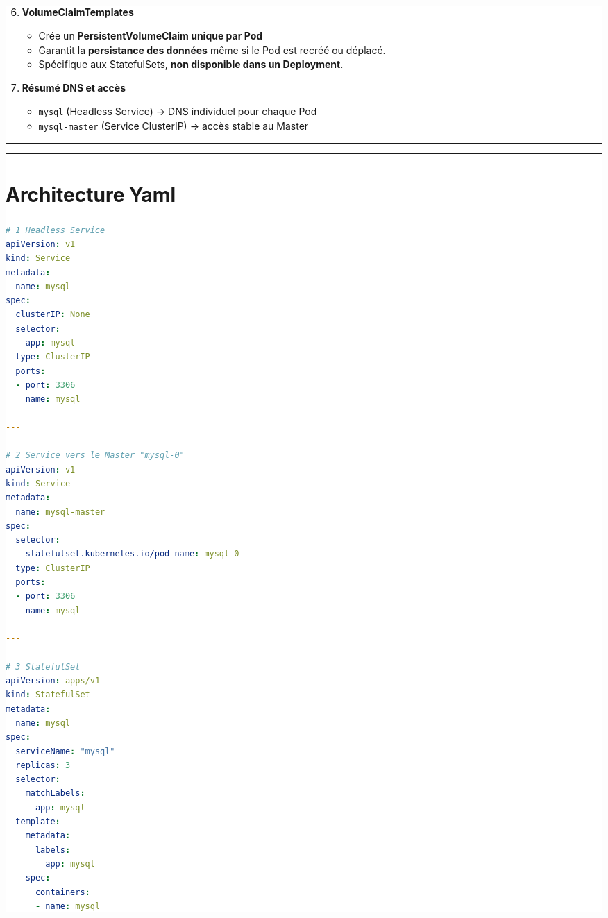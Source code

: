 6. **VolumeClaimTemplates**
    * Crée un **PersistentVolumeClaim unique par Pod**
    * Garantit la **persistance des données** même si le Pod est recréé ou déplacé.
    * Spécifique aux StatefulSets, **non disponible dans un Deployment**.

7. **Résumé DNS et accès**
    * `mysql` (Headless Service) → DNS individuel pour chaque Pod
    * `mysql-master` (Service ClusterIP) → accès stable au Master

***
***

# Architecture Yaml

```yaml
# 1 Headless Service
apiVersion: v1
kind: Service
metadata:
  name: mysql
spec:
  clusterIP: None
  selector:
    app: mysql
  type: ClusterIP
  ports:
  - port: 3306
    name: mysql

---

# 2 Service vers le Master "mysql-0"
apiVersion: v1
kind: Service
metadata:
  name: mysql-master
spec:
  selector:
    statefulset.kubernetes.io/pod-name: mysql-0
  type: ClusterIP
  ports:
  - port: 3306
    name: mysql

---

# 3 StatefulSet
apiVersion: apps/v1
kind: StatefulSet
metadata:
  name: mysql
spec:
  serviceName: "mysql"
  replicas: 3
  selector:
    matchLabels:
      app: mysql
  template:
    metadata:
      labels:
        app: mysql
    spec:
      containers:
      - name: mysql
```